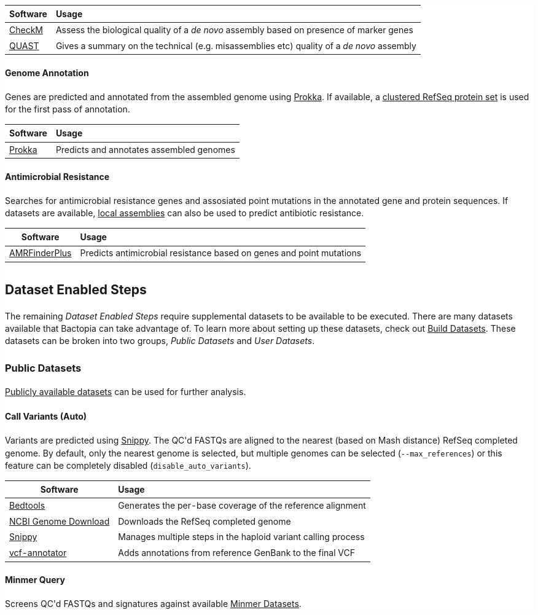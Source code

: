 | Software | Usage   |
|----------|:--------------|
| [CheckM](https://github.com/Ecogenomics/CheckM) | Assess the biological quality of a *de novo* assembly based on presence of marker genes |
| [QUAST](http://quast.sourceforge.net/) | Gives a summary on the technical (e.g. misassemblies etc) quality of a *de novo* assembly |


#### Genome Annotation
Genes are predicted and annotated from the assembled genome using [Prokka](https://github.com/tseemann/prokka). If available, a [clustered RefSeq protein set](/datasets/#species-specific) is used for the first pass of annotation.

| Software | Usage   |
|----------|:--------------|
| [Prokka](https://github.com/tseemann/prokka)   | Predicts and annotates assembled genomes |

#### Antimicrobial Resistance
Searches for antimicrobial resistance genes and assosiated point mutations in the annotated gene and protein sequences. If datasets are available, [local assemblies](/workflow-overview/#local-assembly) can also be used to predict antibiotic resistance.

| Software | Usage   |
|----------|:--------------|
| [AMRFinderPlus](https://github.com/ncbi/amr) | Predicts antimicrobial resistance based on genes and point mutations |

## Dataset Enabled Steps
The remaining *Dataset Enabled Steps* require supplemental datasets to be available to be executed. There are many datasets available that Bactopia can take advantage of. To learn more about setting up these datasets, check out [Build Datasets](/datasets/#build-datasets). These datasets can be broken into two groups, *Public Datasets* and *User Datasets*.

### Public Datasets
[Publicly available datasets](/datasets/#general) can be used for further analysis.

#### Call Variants (Auto)
Variants are predicted using [Snippy](https://github.com/tseemann/snippy). The QC'd FASTQs are aligned to the nearest (based on Mash distance) RefSeq completed genome. By default, only the nearest genome is selected, but multiple genomes can be selected (`--max_references`) or this feature can be completely disabled (`disable_auto_variants`).

| Software | Usage   |
|----------|:--------------|
| [Bedtools](https://github.com/arq5x/bedtools2) | Generates the per-base coverage of the reference alignment |
| [NCBI Genome Download](https://github.com/kblin/ncbi-genome-download) | Downloads the RefSeq completed genome |
| [Snippy](https://github.com/tseemann/snippy)   | Manages multiple steps in the haploid variant calling process |
| [vcf-annotator](https://github.com/rpetit3/vcf-annotator) | Adds annotations from reference GenBank to the final VCF |

#### Minmer Query
Screens QC'd FASTQs and signatures against available [Minmer Datasets](/acknowledgements/#minmer-datasets).
